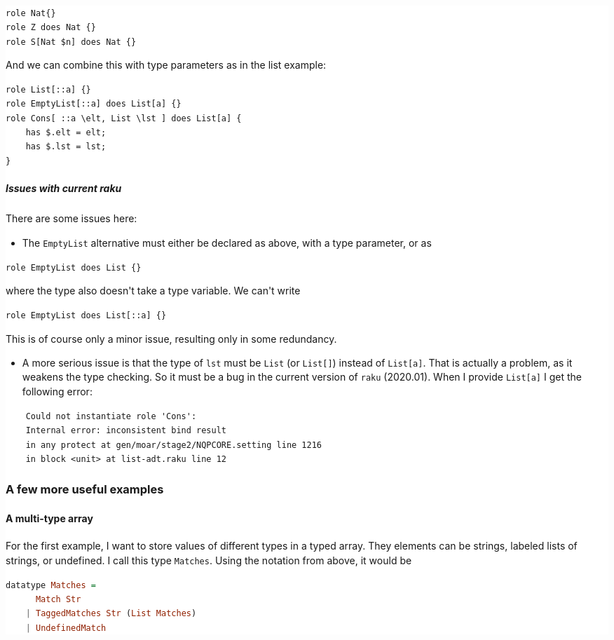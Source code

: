 ```perl6
role Nat{}    
role Z does Nat {}
role S[Nat $n] does Nat {}  
```

And we can combine this with type parameters as in the list example:

```perl6
role List[::a] {}
role EmptyList[::a] does List[a] {}
role Cons[ ::a \elt, List \lst ] does List[a] {
    has $.elt = elt;
    has $.lst = lst;
}
```

##### Issues with current raku

There are some issues here: 

- The `EmptyList` alternative must either be declared as above, with a type parameter, or as

```perl6
role EmptyList does List {}
```

where the type also doesn't take a type variable. We can't write

```perl6
role EmptyList does List[::a] {}
```

This is of course only a minor issue, resulting only in some redundancy.

- A more serious issue is that the type of `lst` must be `List` (or `List[]`) instead of `List[a]`. That is actually a problem, as it weakens the type checking. So it must be a bug in the current version of `raku` (2020.01). When I provide `List[a]` I get the following error:

```
    Could not instantiate role 'Cons':
    Internal error: inconsistent bind result
    in any protect at gen/moar/stage2/NQPCORE.setting line 1216
    in block <unit> at list-adt.raku line 12
```

### A few more useful examples

#### A multi-type array

For the first example, I want to store values of different types in a typed array. They elements can be strings, labeled lists of strings, or undefined. I call this type `Matches`. Using the notation from above, it would be

```haskell
datatype Matches = 
      Match Str 
    | TaggedMatches Str (List Matches) 
    | UndefinedMatch
```
